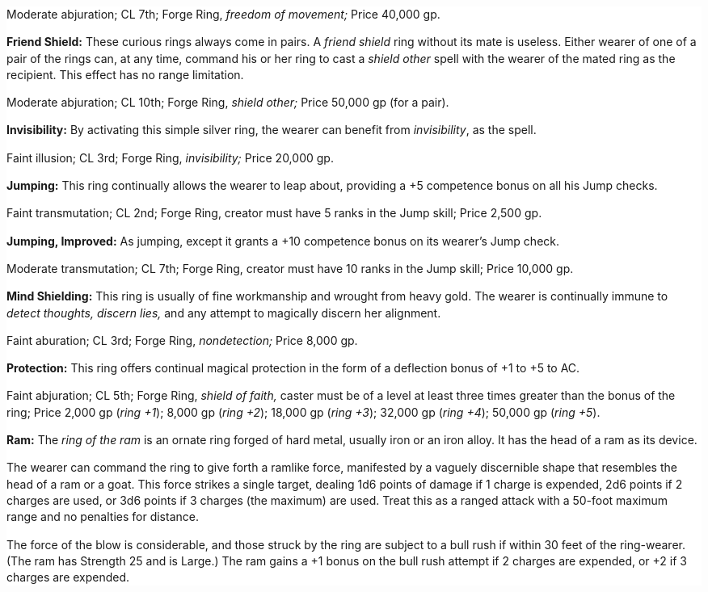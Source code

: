 Moderate abjuration; CL 7th; Forge Ring, *freedom of movement;* Price
40,000 gp.

**Friend Shield:** These curious rings always come in pairs. A *friend
shield* ring without its mate is useless. Either wearer of one of a pair
of the rings can, at any time, command his or her ring to cast a *shield
other* spell with the wearer of the mated ring as the recipient. This
effect has no range limitation.

Moderate abjuration; CL 10th; Forge Ring, *shield other;* Price 50,000
gp (for a pair).

**Invisibility:** By activating this simple silver ring, the wearer can
benefit from *invisibility*, as the spell.

Faint illusion; CL 3rd; Forge Ring, *invisibility;* Price 20,000 gp.

**Jumping:** This ring continually allows the wearer to leap about,
providing a +5 competence bonus on all his Jump checks.

Faint transmutation; CL 2nd; Forge Ring, creator must have 5 ranks in
the Jump skill; Price 2,500 gp.

**Jumping, Improved:** As jumping, except it grants a +10 competence
bonus on its wearer’s Jump check.

Moderate transmutation; CL 7th; Forge Ring, creator must have 10 ranks
in the Jump skill; Price 10,000 gp.

**Mind Shielding:** This ring is usually of fine workmanship and wrought
from heavy gold. The wearer is continually immune to *detect thoughts,
discern lies,* and any attempt to magically discern her alignment.

Faint aburation; CL 3rd; Forge Ring, *nondetection;* Price 8,000 gp.

**Protection:** This ring offers continual magical protection in the
form of a deflection bonus of +1 to +5 to AC.

Faint abjuration; CL 5th; Forge Ring, *shield of faith,* caster must be
of a level at least three times greater than the bonus of the ring;
Price 2,000 gp (*ring +1*); 8,000 gp (*ring +2*); 18,000 gp (*ring +3*);
32,000 gp (*ring +4*); 50,000 gp (*ring +5*).

**Ram:** The *ring of the ram* is an ornate ring forged of hard metal,
usually iron or an iron alloy. It has the head of a ram as its device.

The wearer can command the ring to give forth a ramlike force,
manifested by a vaguely discernible shape that resembles the head of a
ram or a goat. This force strikes a single target, dealing 1d6 points of
damage if 1 charge is expended, 2d6 points if 2 charges are used, or 3d6
points if 3 charges (the maximum) are used. Treat this as a ranged
attack with a 50-foot maximum range and no penalties for distance.

The force of the blow is considerable, and those struck by the ring are
subject to a bull rush if within 30 feet of the ring-wearer. (The ram
has Strength 25 and is Large.) The ram gains a +1 bonus on the bull rush
attempt if 2 charges are expended, or +2 if 3 charges are expended.
